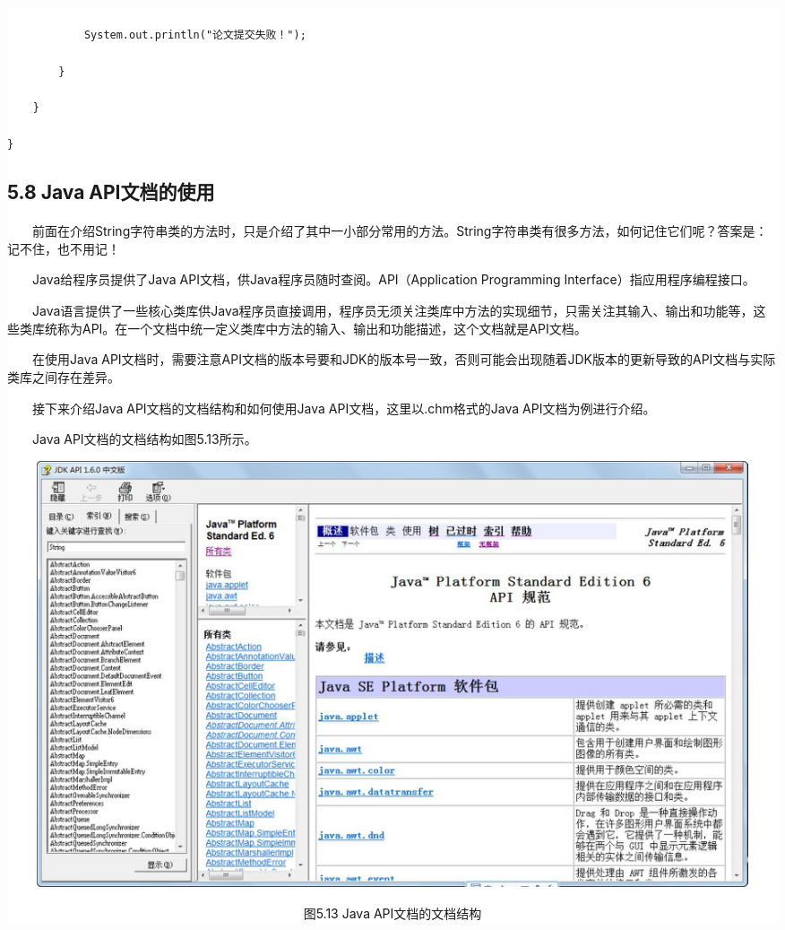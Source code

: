 ```

        	System.out.println("论文提交失败！");

        }

    }

}
```
## 5.8  Java API文档的使用



&emsp;&emsp;前面在介绍String字符串类的方法时，只是介绍了其中一小部分常用的方法。String字符串类有很多方法，如何记住它们呢？答案是：记不住，也不用记！

&emsp;&emsp;Java给程序员提供了Java API文档，供Java程序员随时查阅。API（Application Programming Interface）指应用程序编程接口。

&emsp;&emsp;Java语言提供了一些核心类库供Java程序员直接调用，程序员无须关注类库中方法的实现细节，只需关注其输入、输出和功能等，这些类库统称为API。在一个文档中统一定义类库中方法的输入、输出和功能描述，这个文档就是API文档。

&emsp;&emsp;在使用Java API文档时，需要注意API文档的版本号要和JDK的版本号一致，否则可能会出现随着JDK版本的更新导致的API文档与实际类库之间存在差异。

&emsp;&emsp;接下来介绍Java API文档的文档结构和如何使用Java API文档，这里以.chm格式的Java API文档为例进行介绍。

&emsp;&emsp;Java API文档的文档结构如图5.13所示。

<p align="center"><img  src="../img/d5z/tu5.13.png"/></p>
<p align="center"> 图5.13  Java API文档的文档结构 </p>  

